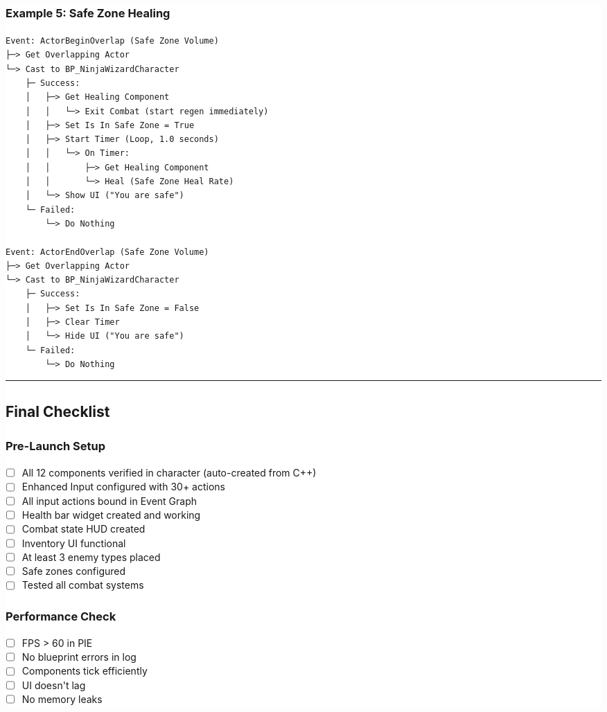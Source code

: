 ### Example 5: Safe Zone Healing

```
Event: ActorBeginOverlap (Safe Zone Volume)
├─> Get Overlapping Actor
└─> Cast to BP_NinjaWizardCharacter
    ├─ Success:
    │   ├─> Get Healing Component
    │   │   └─> Exit Combat (start regen immediately)
    │   ├─> Set Is In Safe Zone = True
    │   ├─> Start Timer (Loop, 1.0 seconds)
    │   │   └─> On Timer:
    │   │       ├─> Get Healing Component
    │   │       └─> Heal (Safe Zone Heal Rate)
    │   └─> Show UI ("You are safe")
    └─ Failed:
        └─> Do Nothing

Event: ActorEndOverlap (Safe Zone Volume)
├─> Get Overlapping Actor
└─> Cast to BP_NinjaWizardCharacter
    ├─ Success:
    │   ├─> Set Is In Safe Zone = False
    │   ├─> Clear Timer
    │   └─> Hide UI ("You are safe")
    └─ Failed:
        └─> Do Nothing
```

---

## Final Checklist

### Pre-Launch Setup
- [ ] All 12 components verified in character (auto-created from C++)
- [ ] Enhanced Input configured with 30+ actions
- [ ] All input actions bound in Event Graph
- [ ] Health bar widget created and working
- [ ] Combat state HUD created
- [ ] Inventory UI functional
- [ ] At least 3 enemy types placed
- [ ] Safe zones configured
- [ ] Tested all combat systems

### Performance Check
- [ ] FPS > 60 in PIE
- [ ] No blueprint errors in log
- [ ] Components tick efficiently
- [ ] UI doesn't lag
- [ ] No memory leaks
